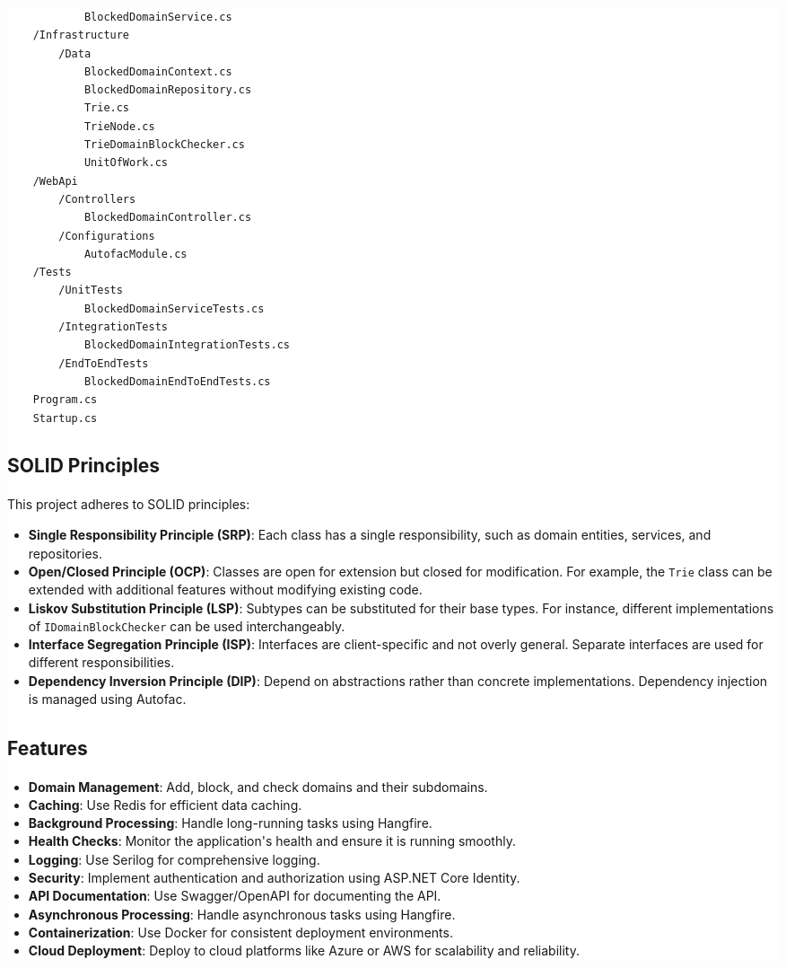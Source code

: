 ```
            BlockedDomainService.cs
    /Infrastructure
        /Data
            BlockedDomainContext.cs
            BlockedDomainRepository.cs
            Trie.cs
            TrieNode.cs
            TrieDomainBlockChecker.cs
            UnitOfWork.cs
    /WebApi
        /Controllers
            BlockedDomainController.cs
        /Configurations
            AutofacModule.cs
    /Tests
        /UnitTests
            BlockedDomainServiceTests.cs
        /IntegrationTests
            BlockedDomainIntegrationTests.cs
        /EndToEndTests
            BlockedDomainEndToEndTests.cs
    Program.cs
    Startup.cs
```

## SOLID Principles
This project adheres to SOLID principles:
- **Single Responsibility Principle (SRP)**: Each class has a single responsibility, such as domain entities, services, and repositories.
- **Open/Closed Principle (OCP)**: Classes are open for extension but closed for modification. For example, the `Trie` class can be extended with additional features without modifying existing code.
- **Liskov Substitution Principle (LSP)**: Subtypes can be substituted for their base types. For instance, different implementations of `IDomainBlockChecker` can be used interchangeably.
- **Interface Segregation Principle (ISP)**: Interfaces are client-specific and not overly general. Separate interfaces are used for different responsibilities.
- **Dependency Inversion Principle (DIP)**: Depend on abstractions rather than concrete implementations. Dependency injection is managed using Autofac.

## Features
- **Domain Management**: Add, block, and check domains and their subdomains.
- **Caching**: Use Redis for efficient data caching.
- **Background Processing**: Handle long-running tasks using Hangfire.
- **Health Checks**: Monitor the application's health and ensure it is running smoothly.
- **Logging**: Use Serilog for comprehensive logging.
- **Security**: Implement authentication and authorization using ASP.NET Core Identity.
- **API Documentation**: Use Swagger/OpenAPI for documenting the API.
- **Asynchronous Processing**: Handle asynchronous tasks using Hangfire.
- **Containerization**: Use Docker for consistent deployment environments.
- **Cloud Deployment**: Deploy to cloud platforms like Azure or AWS for scalability and reliability.
